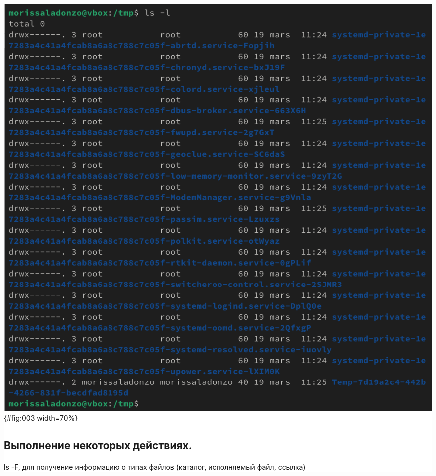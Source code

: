 ![Содержаемое /tmp](image/3.png){#fig:003 width=70%}

## Выполнение некоторых действиях.

ls -F, для получение информацию о типах файлов (каталог, исполняемый файл, ссылка)
